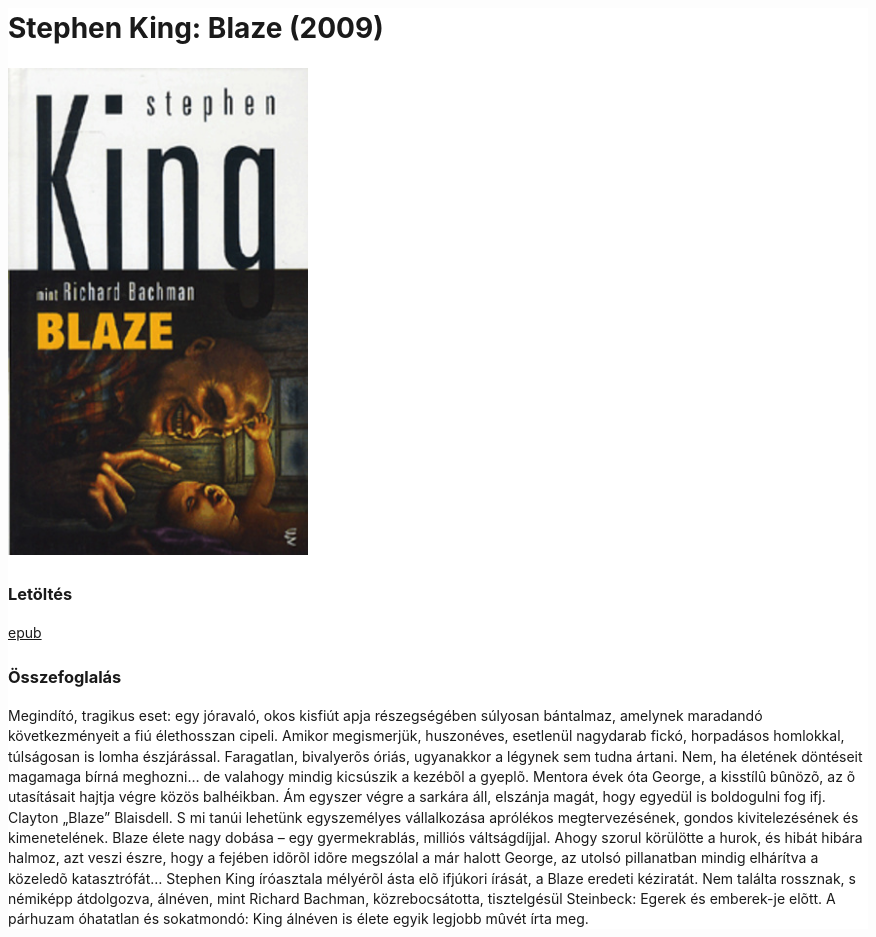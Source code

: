 # <a name="id_550">Stephen King: Blaze (2009)</a>
<img src="https://github.com/BercziSandor/calibre_lib/raw/main/Stephen%20King/Blaze%20%28550%29/cover.jpg" alt="cover" width="300"/>

### Letöltés
[epub](https://github.com/BercziSandor/calibre_lib/raw/main/Stephen%20King/Blaze%20%28550%29/Blaze%20-%20Stephen%20King.epub)

### Összefoglalás
Megindító, ​tragikus eset: egy jóravaló, okos kisfiút apja részegségében súlyosan bántalmaz, amelynek maradandó következményeit a fiú élethosszan cipeli. Amikor megismerjük, huszonéves, esetlenül nagydarab fickó, horpadásos homlokkal, túlságosan is lomha észjárással. Faragatlan, bivalyerõs óriás, ugyanakkor a légynek sem tudna ártani. Nem, ha életének döntéseit magamaga bírná meghozni… de valahogy mindig kicsúszik a kezébõl a gyeplõ. Mentora évek óta George, a kisstílû bûnözõ, az õ utasításait hajtja végre közös balhéikban.
Ám egyszer végre a sarkára áll, elszánja magát, hogy egyedül is boldogulni fog ifj. Clayton „Blaze” Blaisdell. S mi tanúi lehetünk egyszemélyes vállalkozása aprólékos megtervezésének, gondos kivitelezésének és kimenetelének. Blaze élete nagy dobása – egy gyermekrablás, milliós váltságdíjjal. Ahogy szorul körülötte a hurok, és hibát hibára halmoz, azt veszi észre, hogy a fejében idõrõl idõre megszólal a már halott George, az utolsó pillanatban mindig elhárítva a közeledõ katasztrófát…
Stephen King íróasztala mélyérõl ásta elõ ifjúkori írását, a Blaze eredeti kéziratát. Nem találta rossznak, s némiképp átdolgozva, álnéven, mint Richard Bachman, közrebocsátotta, tisztelgésül Steinbeck: Egerek és emberek-je elõtt. A párhuzam óhatatlan és sokatmondó: King álnéven is élete egyik legjobb mûvét írta meg.
